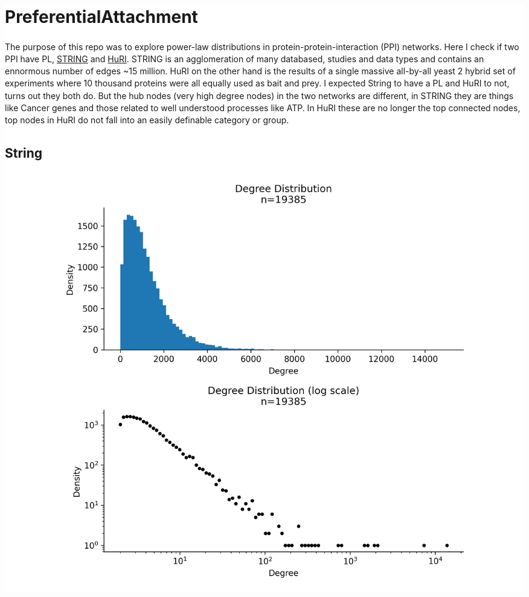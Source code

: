 # PreferentialAttachment


The purpose of this repo was to explore power-law distributions in protein-protein-interaction (PPI) networks. Here I check if two PPI have PL, [STRING](https://string-db.org/) and [HuRI](http://www.interactome-atlas.org/). STRING is an agglomeration of many databased, studies and data types and contains an ennormous number of edges ~15 million. HuRI on the other hand is the results of a single massive all-by-all yeast 2 hybrid set of experiments where 10 thousand proteins were all equally used as bait and prey. I expected String to have a PL and HuRI to not, turns out they both do. But the hub nodes (very high degree nodes) in the two networks are different, in STRING they are things like Cancer genes and those related to well understood processes like ATP. In HuRI these are no longer the top connected nodes, top nodes in HuRI do not fall into an easily definable category or group.


## String
<p align="center"><img src="https://github.com/MSBradshaw/PreferentialAttachment/blob/main/work/Plots/string.all.degree_dists.png?raw=true" width="80%"/></p>
